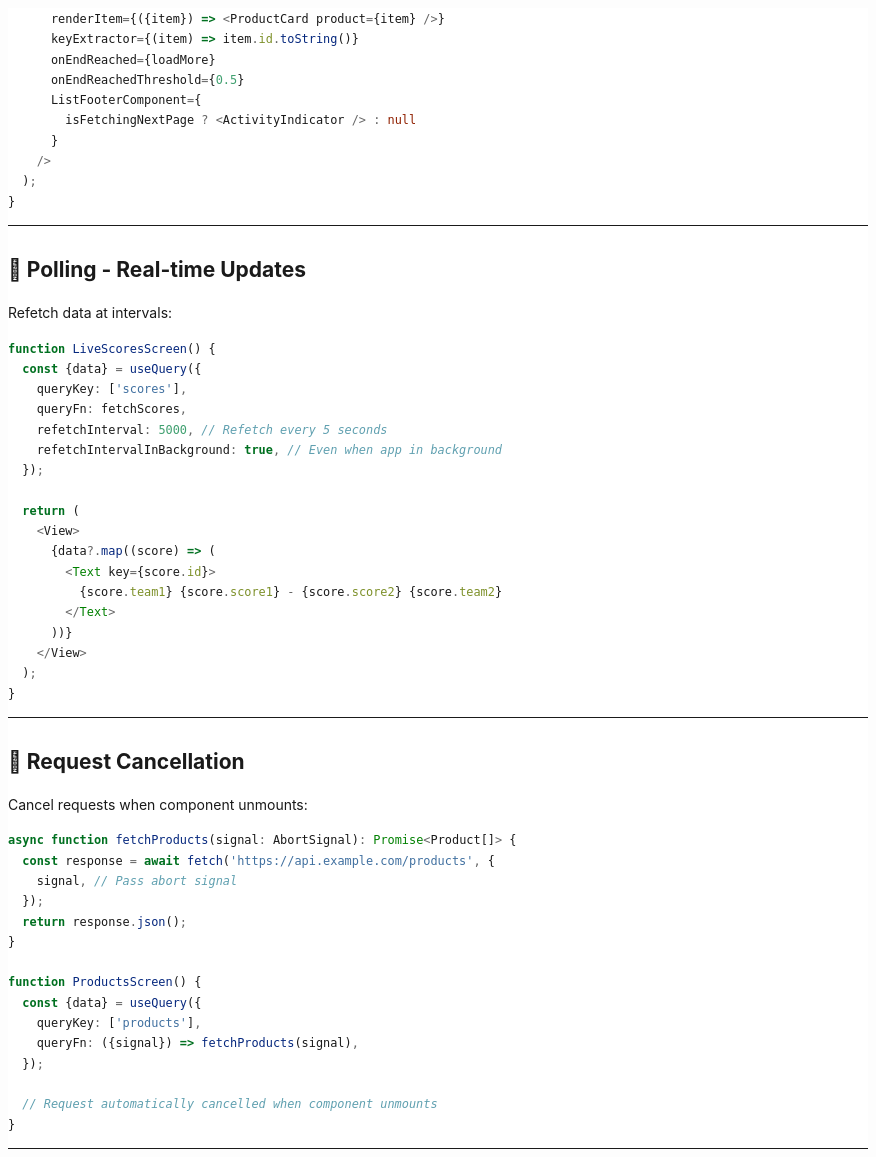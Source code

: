 ```typescript
      renderItem={({item}) => <ProductCard product={item} />}
      keyExtractor={(item) => item.id.toString()}
      onEndReached={loadMore}
      onEndReachedThreshold={0.5}
      ListFooterComponent={
        isFetchingNextPage ? <ActivityIndicator /> : null
      }
    />
  );
}
```

---

## 🔄 Polling - Real-time Updates

Refetch data at intervals:

```typescript
function LiveScoresScreen() {
  const {data} = useQuery({
    queryKey: ['scores'],
    queryFn: fetchScores,
    refetchInterval: 5000, // Refetch every 5 seconds
    refetchIntervalInBackground: true, // Even when app in background
  });

  return (
    <View>
      {data?.map((score) => (
        <Text key={score.id}>
          {score.team1} {score.score1} - {score.score2} {score.team2}
        </Text>
      ))}
    </View>
  );
}
```

---

## 🚫 Request Cancellation

Cancel requests when component unmounts:

```typescript
async function fetchProducts(signal: AbortSignal): Promise<Product[]> {
  const response = await fetch('https://api.example.com/products', {
    signal, // Pass abort signal
  });
  return response.json();
}

function ProductsScreen() {
  const {data} = useQuery({
    queryKey: ['products'],
    queryFn: ({signal}) => fetchProducts(signal),
  });

  // Request automatically cancelled when component unmounts
}
```

---